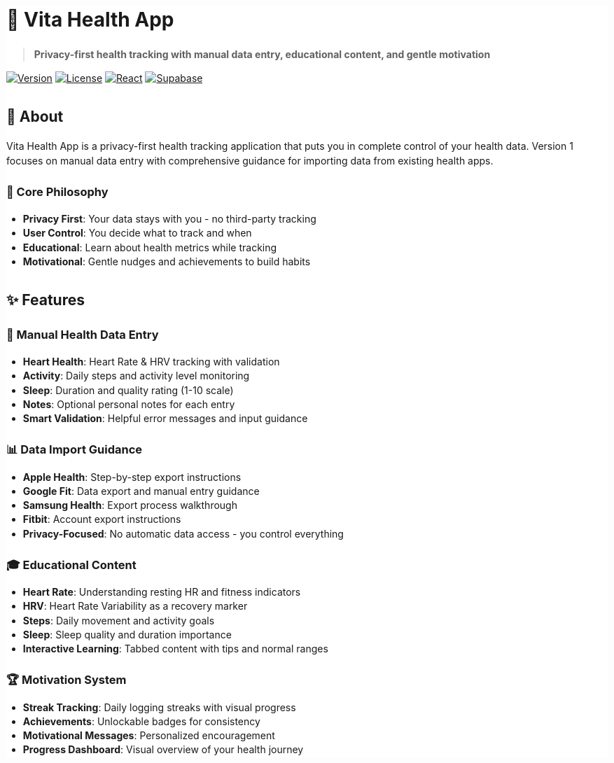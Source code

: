 # 🌟 Vita Health App

> **Privacy-first health tracking with manual data entry, educational content, and gentle motivation**

[![Version](https://img.shields.io/badge/version-1.0.0-green.svg)](https://github.com/satishskid/vital)
[![License](https://img.shields.io/badge/license-MIT-blue.svg)](LICENSE)
[![React](https://img.shields.io/badge/React-18.0+-blue.svg)](https://reactjs.org/)
[![Supabase](https://img.shields.io/badge/Supabase-Backend-green.svg)](https://supabase.com/)

## 📱 About

Vita Health App is a privacy-first health tracking application that puts you in complete control of your health data. Version 1 focuses on manual data entry with comprehensive guidance for importing data from existing health apps.

### 🎯 Core Philosophy
- **Privacy First**: Your data stays with you - no third-party tracking
- **User Control**: You decide what to track and when
- **Educational**: Learn about health metrics while tracking
- **Motivational**: Gentle nudges and achievements to build habits

## ✨ Features

### 📝 Manual Health Data Entry
- **Heart Health**: Heart Rate & HRV tracking with validation
- **Activity**: Daily steps and activity level monitoring
- **Sleep**: Duration and quality rating (1-10 scale)
- **Notes**: Optional personal notes for each entry
- **Smart Validation**: Helpful error messages and input guidance

### 📊 Data Import Guidance
- **Apple Health**: Step-by-step export instructions
- **Google Fit**: Data export and manual entry guidance
- **Samsung Health**: Export process walkthrough
- **Fitbit**: Account export instructions
- **Privacy-Focused**: No automatic data access - you control everything

### 🎓 Educational Content
- **Heart Rate**: Understanding resting HR and fitness indicators
- **HRV**: Heart Rate Variability as a recovery marker
- **Steps**: Daily movement and activity goals
- **Sleep**: Sleep quality and duration importance
- **Interactive Learning**: Tabbed content with tips and normal ranges

### 🏆 Motivation System
- **Streak Tracking**: Daily logging streaks with visual progress
- **Achievements**: Unlockable badges for consistency
- **Motivational Messages**: Personalized encouragement
- **Progress Dashboard**: Visual overview of your health journey
